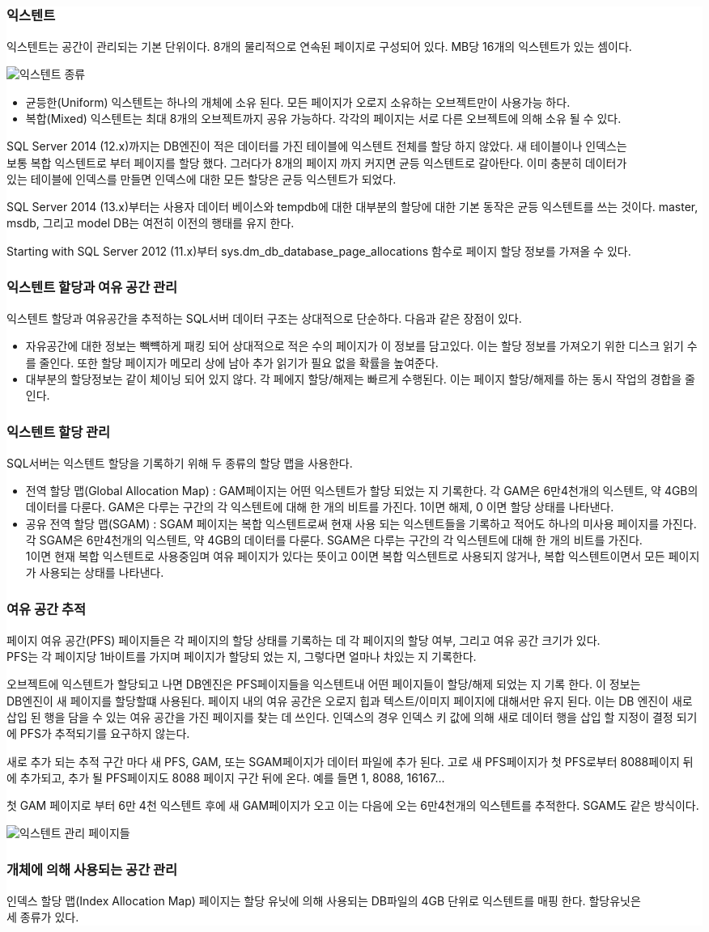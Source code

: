 ### 익스텐트

익스텐트는 공간이 관리되는 기본 단위이다. 8개의 물리적으로 연속된 페이지로 구성되어 있다. MB당 16개의 익스텐트가 있는 셈이다.

![익스텐트 종류](https://learn.microsoft.com/en-us/sql/relational-databases/media/pages-and-extents-architecture-guide/extents.svg?view=sql-server-2017)

- 균등한(Uniform) 익스텐트는 하나의 개체에 소유 된다. 모든 페이지가 오로지 소유하는 오브젝트만이 사용가능 하다.
- 복합(Mixed) 익스텐트는 최대 8개의 오브젝트까지 공유 가능하다. 각각의 페이지는 서로 다른 오브젝트에 의해 소유 될 수 있다.

SQL Server 2014 (12.x)까지는 DB엔진이 적은 데이터를 가진 테이블에 익스텐트 전체를 할당 하지 않았다. 새 테이블이나 인덱스는  
보통 복합 익스텐트로 부터 페이지를 할당 했다. 그러다가 8개의 페이지 까지 커지면 균등 익스텐트로 갈아탄다. 이미 충분히 데이터가  
있는 테이블에 인덱스를 만들면 인덱스에 대한 모든 할당은 균등 익스텐트가 되었다.

SQL Server 2014 (13.x)부터는 사용자 데이터 베이스와 tempdb에 대한 대부분의 할당에 대한 기본 동작은 균등 익스텐트를 쓰는 것이다.
master, msdb, 그리고 model DB는 여전히 이전의 행태를 유지 한다.

Starting with SQL Server 2012 (11.x)부터 sys.dm_db_database_page_allocations 함수로 페이지 할당 정보를 가져올 수 있다.

### 익스텐트 할당과 여유 공간 관리

익스텐트 할당과 여유공간을 추적하는 SQL서버 데이터 구조는 상대적으로 단순하다. 다음과 같은 장점이 있다.

- 자유공간에 대한 정보는 빽뺵하게 패킹 되어 상대적으로 적은 수의 페이지가 이 정보를 담고있다. 이는 할당 정보를 가져오기 위한 디스크 읽기 수를 줄인다. 또한 할당 페이지가 메모리 상에 남아 추가 읽기가 필요 없을 확률을 높여준다.
- 대부분의 할당정보는 같이 체이닝 되어 있지 않다. 각 페에지 할당/해제는 빠르게 수행된다. 이는 페이지 할당/해제를 하는 동시 작업의 경합을 줄인다.

### 익스텐트 할당 관리

SQL서버는 익스텐트 할당을 기록하기 위해 두 종류의 할당 맵을 사용한다.

- 전역 할당 맵(Global Allocation Map) : GAM페이지는 어떤 익스텐트가 할당 되었는 지 기록한다. 각 GAM은 6만4천개의 익스텐트, 약 4GB의 데이터를 다룬다. GAM은 다루는 구간의 각 익스텐트에 대해 한 개의 비트를 가진다. 1이면 해제, 0 이면 할당 상태를 나타낸다.
- 공유 전역 할당 맵(SGAM) : SGAM 페이지는 복합 익스텐트로써 현재 사용 되는 익스텐트들을 기록하고 적어도 하나의 미사용 페이지를 가진다. 각 SGAM은 6만4천개의 익스텐트, 약 4GB의 데이터를 다룬다. SGAM은 다루는 구간의 각 익스텐트에 대해 한 개의 비트를 가진다.  
  1이면 현재 복합 익스텐트로 사용중임며 여유 페이지가 있다는 뜻이고 0이면 복합 익스텐트로 사용되지 않거나, 복합 익스텐트이면서 모든 페이지가 사용되는 상태를 나타낸다.

### 여유 공간 추적

페이지 여유 공간(PFS) 페이지들은 각 페이지의 할당 상태를 기록하는 데 각 페이지의 할당 여부, 그리고 여유 공간 크기가 있다.  
PFS는 각 페이지당 1바이트를 가지며 페이지가 할당되 었는 지, 그렇다면 얼마나 차있는 지 기록한다.

오브젝트에 익스텐트가 할당되고 나면 DB엔진은 PFS페이지들을 익스텐트내 어떤 페이지들이 할당/해제 되었는 지 기록 한다. 이 정보는  
DB엔진이 새 페이지를 할당할떄 사용된다. 페이지 내의 여유 공간은 오로지 힙과 텍스트/이미지 페이지에 대해서만 유지 된다. 이는 DB 엔진이 새로 삽입 된 행을 담을 수 있는 여유 공간을 가진 페이지를 찾는 데 쓰인다. 인덱스의 경우 인덱스 키 값에 의해 새로 데이터 행을 삽입 할 지정이 결정 되기에 PFS가 추적되기를 요구하지 않는다.

새로 추가 되는 추적 구간 마다 새 PFS, GAM, 또는 SGAM페이지가 데이터 파일에 추가 된다. 고로 새 PFS페이지가 첫 PFS로부터 8088페이지 뒤에 추가되고, 추가 될 PFS페이지도 8088 페이지 구간 뒤에 온다. 예를 들면 1, 8088, 16167...

첫 GAM 페이지로 부터 6만 4천 익스텐트 후에 새 GAM페이지가 오고 이는 다음에 오는 6만4천개의 익스텐트를 추적한다. SGAM도 같은 방식이다.

![익스텐트 관리 페이지들](https://learn.microsoft.com/en-us/sql/relational-databases/media/pages-and-extents-architecture-guide/manage-extents.svg?view=sql-server-2017)

### 개체에 의해 사용되는 공간 관리

인덱스 할당 맵(Index Allocation Map) 페이지는 할당 유닛에 의해 사용되는 DB파일의 4GB 단위로 익스텐트를 매핑 한다. 할당유닛은  
세 종류가 있다.
